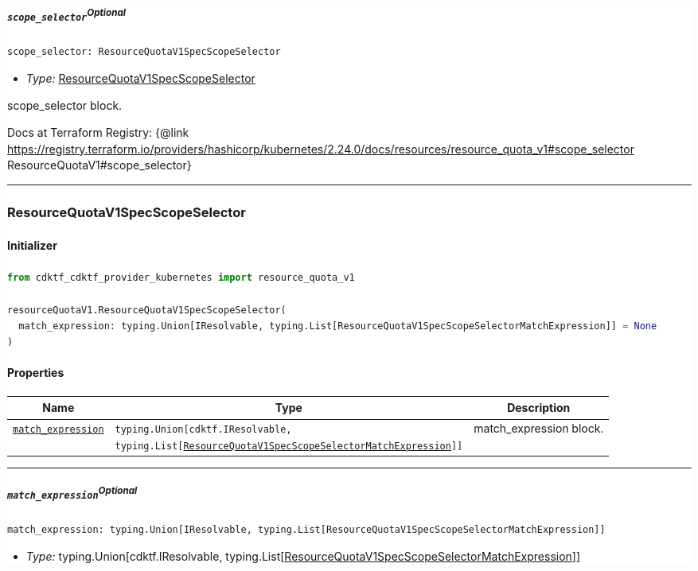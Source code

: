 ##### `scope_selector`<sup>Optional</sup> <a name="scope_selector" id="@cdktf/provider-kubernetes.resourceQuotaV1.ResourceQuotaV1Spec.property.scopeSelector"></a>

```python
scope_selector: ResourceQuotaV1SpecScopeSelector
```

- *Type:* <a href="#@cdktf/provider-kubernetes.resourceQuotaV1.ResourceQuotaV1SpecScopeSelector">ResourceQuotaV1SpecScopeSelector</a>

scope_selector block.

Docs at Terraform Registry: {@link https://registry.terraform.io/providers/hashicorp/kubernetes/2.24.0/docs/resources/resource_quota_v1#scope_selector ResourceQuotaV1#scope_selector}

---

### ResourceQuotaV1SpecScopeSelector <a name="ResourceQuotaV1SpecScopeSelector" id="@cdktf/provider-kubernetes.resourceQuotaV1.ResourceQuotaV1SpecScopeSelector"></a>

#### Initializer <a name="Initializer" id="@cdktf/provider-kubernetes.resourceQuotaV1.ResourceQuotaV1SpecScopeSelector.Initializer"></a>

```python
from cdktf_cdktf_provider_kubernetes import resource_quota_v1

resourceQuotaV1.ResourceQuotaV1SpecScopeSelector(
  match_expression: typing.Union[IResolvable, typing.List[ResourceQuotaV1SpecScopeSelectorMatchExpression]] = None
)
```

#### Properties <a name="Properties" id="Properties"></a>

| **Name** | **Type** | **Description** |
| --- | --- | --- |
| <code><a href="#@cdktf/provider-kubernetes.resourceQuotaV1.ResourceQuotaV1SpecScopeSelector.property.matchExpression">match_expression</a></code> | <code>typing.Union[cdktf.IResolvable, typing.List[<a href="#@cdktf/provider-kubernetes.resourceQuotaV1.ResourceQuotaV1SpecScopeSelectorMatchExpression">ResourceQuotaV1SpecScopeSelectorMatchExpression</a>]]</code> | match_expression block. |

---

##### `match_expression`<sup>Optional</sup> <a name="match_expression" id="@cdktf/provider-kubernetes.resourceQuotaV1.ResourceQuotaV1SpecScopeSelector.property.matchExpression"></a>

```python
match_expression: typing.Union[IResolvable, typing.List[ResourceQuotaV1SpecScopeSelectorMatchExpression]]
```

- *Type:* typing.Union[cdktf.IResolvable, typing.List[<a href="#@cdktf/provider-kubernetes.resourceQuotaV1.ResourceQuotaV1SpecScopeSelectorMatchExpression">ResourceQuotaV1SpecScopeSelectorMatchExpression</a>]]
